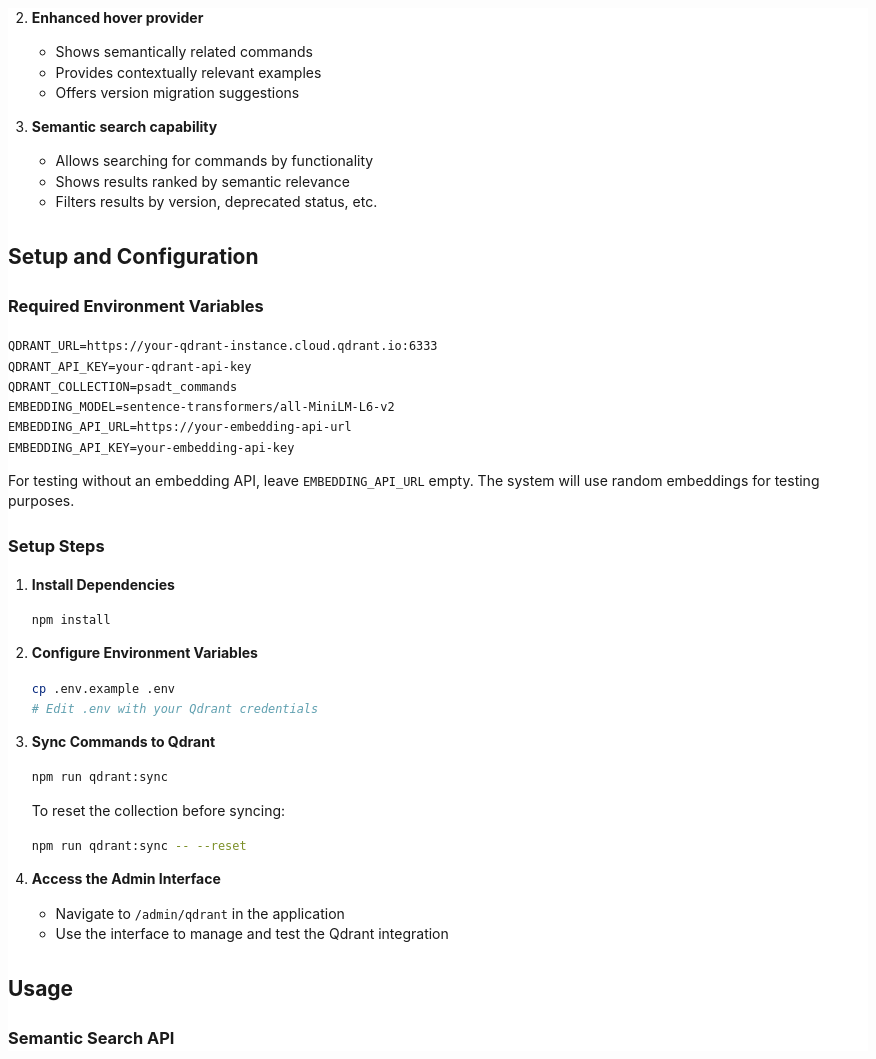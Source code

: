 2. **Enhanced hover provider**
   - Shows semantically related commands
   - Provides contextually relevant examples
   - Offers version migration suggestions

3. **Semantic search capability**
   - Allows searching for commands by functionality
   - Shows results ranked by semantic relevance
   - Filters results by version, deprecated status, etc.

## Setup and Configuration

### Required Environment Variables

```
QDRANT_URL=https://your-qdrant-instance.cloud.qdrant.io:6333
QDRANT_API_KEY=your-qdrant-api-key
QDRANT_COLLECTION=psadt_commands
EMBEDDING_MODEL=sentence-transformers/all-MiniLM-L6-v2
EMBEDDING_API_URL=https://your-embedding-api-url
EMBEDDING_API_KEY=your-embedding-api-key
```

For testing without an embedding API, leave `EMBEDDING_API_URL` empty. The system will use random embeddings for testing purposes.

### Setup Steps

1. **Install Dependencies**
   ```bash
   npm install
   ```

2. **Configure Environment Variables**
   ```bash
   cp .env.example .env
   # Edit .env with your Qdrant credentials
   ```

3. **Sync Commands to Qdrant**
   ```bash
   npm run qdrant:sync
   ```
   To reset the collection before syncing:
   ```bash
   npm run qdrant:sync -- --reset
   ```

4. **Access the Admin Interface**
   - Navigate to `/admin/qdrant` in the application
   - Use the interface to manage and test the Qdrant integration

## Usage

### Semantic Search API
